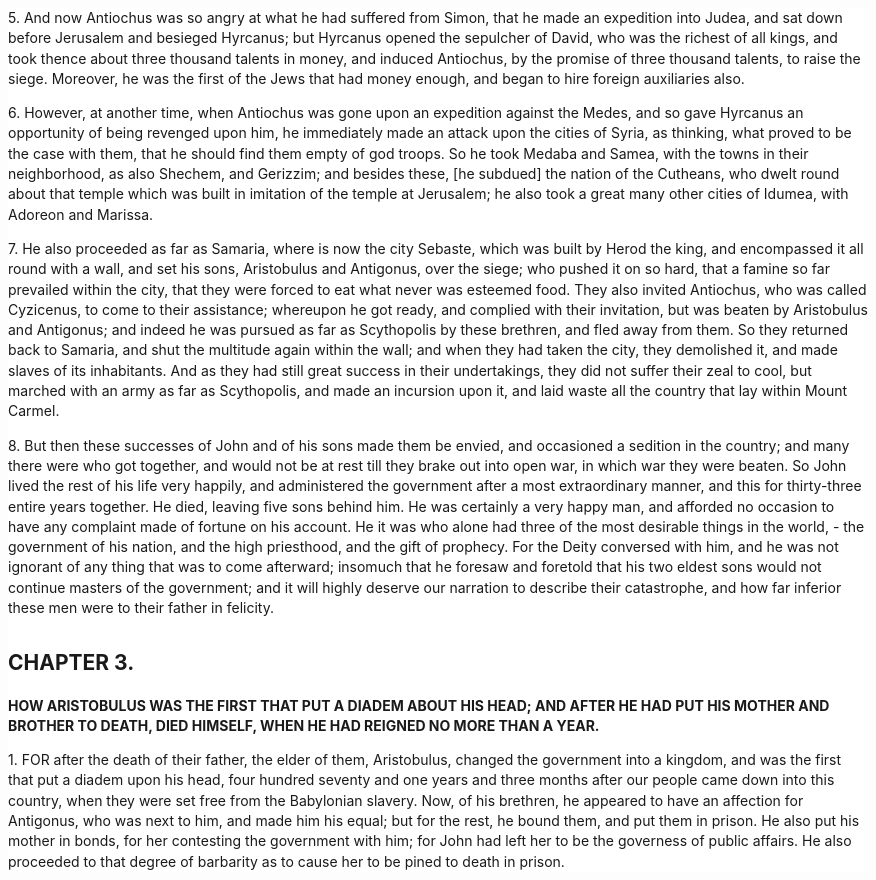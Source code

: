 <a id="v2_5"></a>5\. And now Antiochus was so angry at what he had suffered from Simon, that he made an expedition into Judea, and sat down before Jerusalem and besieged Hyrcanus; but Hyrcanus opened the sepulcher of David, who was the richest of all kings, and took thence about three thousand talents in money, and induced Antiochus, by the promise of three thousand talents, to raise the siege. Moreover, he was the first of the Jews that had money enough, and began to hire foreign auxiliaries also.

<a id="v2_6"></a>6\. However, at another time, when Antiochus was gone upon an expedition against the Medes, and so gave Hyrcanus an opportunity of being revenged upon him, he immediately made an attack upon the cities of Syria, as thinking, what proved to be the case with them, that he should find them empty of god troops. So he took Medaba and Samea, with the towns in their neighborhood, as also Shechem, and Gerizzim; and besides these, \[he subdued\] the nation of the Cutheans, who dwelt round about that temple which was built in imitation of the temple at Jerusalem; he also took a great many other cities of Idumea, with Adoreon and Marissa.

<a id="v2_7"></a>7\. He also proceeded as far as Samaria, where is now the city Sebaste, which was built by Herod the king, and encompassed it all round with a wall, and set his sons, Aristobulus and Antigonus, over the siege; who pushed it on so hard, that a famine so far prevailed within the city, that they were forced to eat what never was esteemed food. They also invited Antiochus, who was called Cyzicenus, to come to their assistance; whereupon he got ready, and complied with their invitation, but was beaten by Aristobulus and Antigonus; and indeed he was pursued as far as Scythopolis by these brethren, and fled away from them. So they returned back to Samaria, and shut the multitude again within the wall; and when they had taken the city, they demolished it, and made slaves of its inhabitants. And as they had still great success in their undertakings, they did not suffer their zeal to cool, but marched with an army as far as Scythopolis, and made an incursion upon it, and laid waste all the country that lay within Mount Carmel.

<a id="v2_8"></a>8\. But then these successes of John and of his sons made them be envied, and occasioned a sedition in the country; and many there were who got together, and would not be at rest till they brake out into open war, in which war they were beaten. So John lived the rest of his life very happily, and administered the government after a most extraordinary manner, and this for thirty-three entire years together. He died, leaving five sons behind him. He was certainly a very happy man, and afforded no occasion to have any complaint made of fortune on his account. He it was who alone had three of the most desirable things in the world, - the government of his nation, and the high priesthood, and the gift of prophecy. For the Deity conversed with him, and he was not ignorant of any thing that was to come afterward; insomuch that he foresaw and foretold that his two eldest sons would not continue masters of the government; and it will highly deserve our narration to describe their catastrophe, and how far inferior these men were to their father in felicity.

## CHAPTER 3.

**HOW ARISTOBULUS WAS THE FIRST THAT PUT A DIADEM ABOUT HIS HEAD; AND AFTER HE HAD PUT HIS MOTHER AND BROTHER TO DEATH, DIED HIMSELF, WHEN HE HAD REIGNED NO MORE THAN A YEAR.**

<a id="v3_1"></a>1\. FOR after the death of their father, the elder of them, Aristobulus, changed the government into a kingdom, and was the first that put a diadem upon his head, four hundred seventy and one years and three months after our people came down into this country, when they were set free from the Babylonian slavery. Now, of his brethren, he appeared to have an affection for Antigonus, who was next to him, and made him his equal; but for the rest, he bound them, and put them in prison. He also put his mother in bonds, for her contesting the government with him; for John had left her to be the governess of public affairs. He also proceeded to that degree of barbarity as to cause her to be pined to death in prison.
